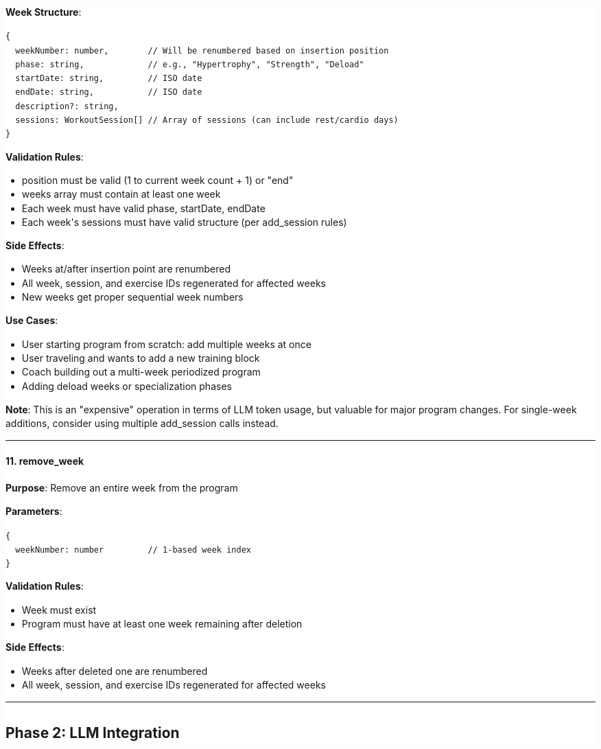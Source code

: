 **Week Structure**:
```
{
  weekNumber: number,        // Will be renumbered based on insertion position
  phase: string,             // e.g., "Hypertrophy", "Strength", "Deload"
  startDate: string,         // ISO date
  endDate: string,           // ISO date
  description?: string,
  sessions: WorkoutSession[] // Array of sessions (can include rest/cardio days)
}
```

**Validation Rules**:
- position must be valid (1 to current week count + 1) or "end"
- weeks array must contain at least one week
- Each week must have valid phase, startDate, endDate
- Each week's sessions must have valid structure (per add_session rules)

**Side Effects**:
- Weeks at/after insertion point are renumbered
- All week, session, and exercise IDs regenerated for affected weeks
- New weeks get proper sequential week numbers

**Use Cases**:
- User starting program from scratch: add multiple weeks at once
- User traveling and wants to add a new training block
- Coach building out a multi-week periodized program
- Adding deload weeks or specialization phases

**Note**: This is an "expensive" operation in terms of LLM token usage, but valuable for major program changes. For single-week additions, consider using multiple add_session calls instead.

---

#### 11. remove_week

**Purpose**: Remove an entire week from the program

**Parameters**:
```
{
  weekNumber: number         // 1-based week index
}
```

**Validation Rules**:
- Week must exist
- Program must have at least one week remaining after deletion

**Side Effects**:
- Weeks after deleted one are renumbered
- All week, session, and exercise IDs regenerated for affected weeks

---

## Phase 2: LLM Integration
